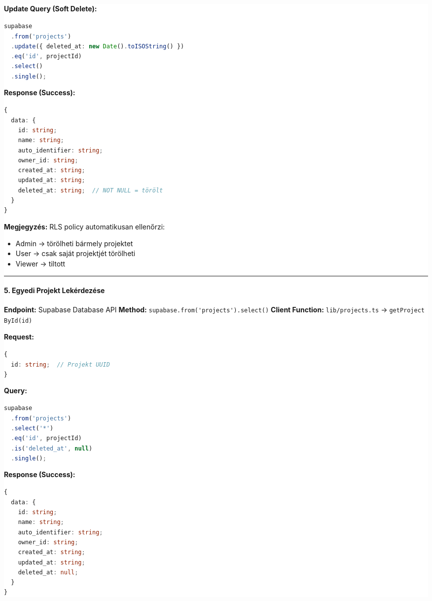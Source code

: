 **Update Query (Soft Delete):**
```typescript
supabase
  .from('projects')
  .update({ deleted_at: new Date().toISOString() })
  .eq('id', projectId)
  .select()
  .single();
```

**Response (Success):**
```typescript
{
  data: {
    id: string;
    name: string;
    auto_identifier: string;
    owner_id: string;
    created_at: string;
    updated_at: string;
    deleted_at: string;  // NOT NULL = törölt
  }
}
```

**Megjegyzés:** RLS policy automatikusan ellenőrzi:
- Admin → törölheti bármely projektet
- User → csak saját projektjét törölheti
- Viewer → tiltott

---

#### 5. Egyedi Projekt Lekérdezése

**Endpoint:** Supabase Database API
**Method:** `supabase.from('projects').select()`
**Client Function:** `lib/projects.ts` → `getProjectById(id)`

**Request:**
```typescript
{
  id: string;  // Projekt UUID
}
```

**Query:**
```typescript
supabase
  .from('projects')
  .select('*')
  .eq('id', projectId)
  .is('deleted_at', null)
  .single();
```

**Response (Success):**
```typescript
{
  data: {
    id: string;
    name: string;
    auto_identifier: string;
    owner_id: string;
    created_at: string;
    updated_at: string;
    deleted_at: null;
  }
}
```